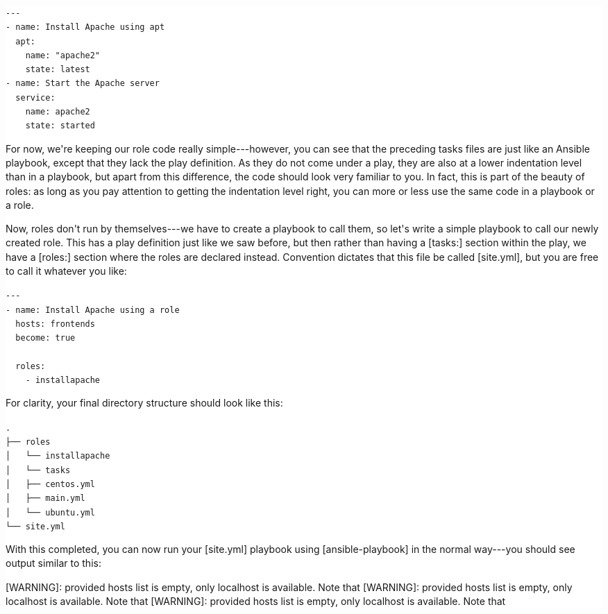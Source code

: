 ```
---
- name: Install Apache using apt
  apt:
    name: "apache2"
    state: latest
- name: Start the Apache server
  service:
    name: apache2
    state: started
```

For now, we\'re keeping our role code really simple---however, you can
see that the preceding tasks files are just like an Ansible playbook,
except that they lack the play definition. As they do not come under a
play, they are also at a lower indentation level than in a playbook, but
apart from this difference, the code should look very familiar to you.
In fact, this is part of the beauty of roles: as long as you pay
attention to getting the indentation level right, you can more or less
use the same code in a playbook or a role.

Now, roles don\'t run by themselves---we have to create a playbook to
call them, so let\'s write a simple playbook to call our newly created
role. This has a play definition just like we saw before, but then
rather than having a [tasks:] section within the play, we have a
[roles:] section where the roles are declared instead. Convention
dictates that this file be called [site.yml], but you are free to
call it whatever you like:

```
---
- name: Install Apache using a role
  hosts: frontends
  become: true

  roles:
    - installapache
```

For clarity, your final directory structure should look like this:

```
.
├── roles
│   └── installapache
│   └── tasks
│   ├── centos.yml
│   ├── main.yml
│   └── ubuntu.yml
└── site.yml
```

With this completed, you can now run your [site.yml] playbook
using [ansible-playbook] in the normal way---you should see output
similar to this:


[WARNING]: provided hosts list is empty, only localhost is available. Note that
[WARNING]: provided hosts list is empty, only localhost is available. Note that
[WARNING]: provided hosts list is empty, only localhost is available. Note that